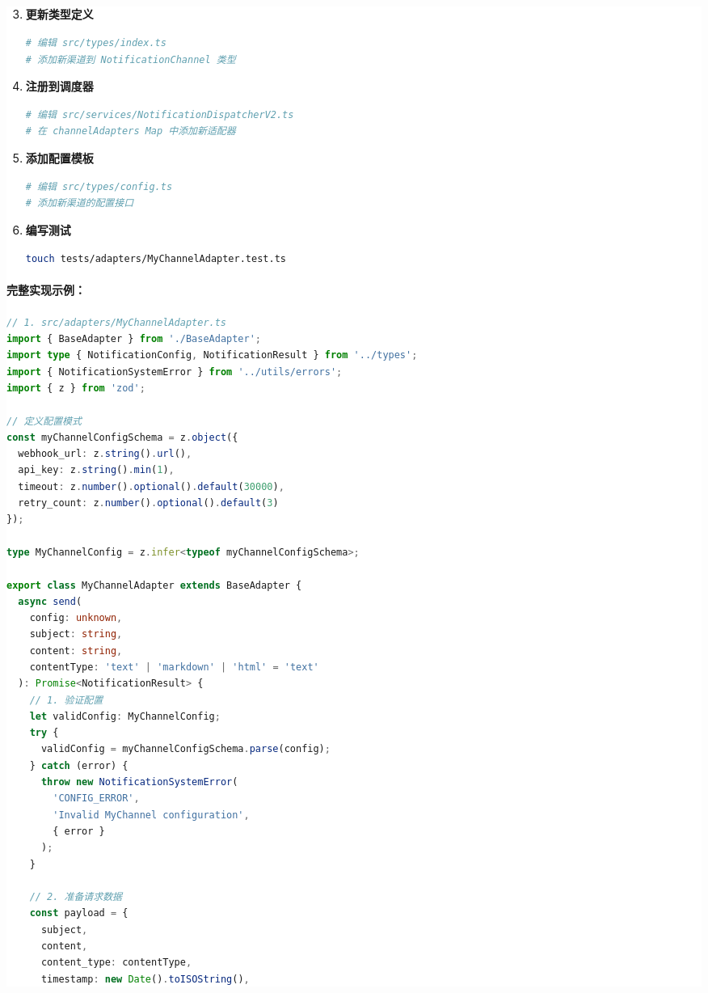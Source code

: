 3. **更新类型定义**
   ```bash
   # 编辑 src/types/index.ts
   # 添加新渠道到 NotificationChannel 类型
   ```

4. **注册到调度器**
   ```bash
   # 编辑 src/services/NotificationDispatcherV2.ts
   # 在 channelAdapters Map 中添加新适配器
   ```

5. **添加配置模板**
   ```bash
   # 编辑 src/types/config.ts
   # 添加新渠道的配置接口
   ```

6. **编写测试**
   ```bash
   touch tests/adapters/MyChannelAdapter.test.ts
   ```

#### 完整实现示例：

```typescript
// 1. src/adapters/MyChannelAdapter.ts
import { BaseAdapter } from './BaseAdapter';
import type { NotificationConfig, NotificationResult } from '../types';
import { NotificationSystemError } from '../utils/errors';
import { z } from 'zod';

// 定义配置模式
const myChannelConfigSchema = z.object({
  webhook_url: z.string().url(),
  api_key: z.string().min(1),
  timeout: z.number().optional().default(30000),
  retry_count: z.number().optional().default(3)
});

type MyChannelConfig = z.infer<typeof myChannelConfigSchema>;

export class MyChannelAdapter extends BaseAdapter {
  async send(
    config: unknown,
    subject: string,
    content: string,
    contentType: 'text' | 'markdown' | 'html' = 'text'
  ): Promise<NotificationResult> {
    // 1. 验证配置
    let validConfig: MyChannelConfig;
    try {
      validConfig = myChannelConfigSchema.parse(config);
    } catch (error) {
      throw new NotificationSystemError(
        'CONFIG_ERROR',
        'Invalid MyChannel configuration',
        { error }
      );
    }
    
    // 2. 准备请求数据
    const payload = {
      subject,
      content,
      content_type: contentType,
      timestamp: new Date().toISOString(),
```